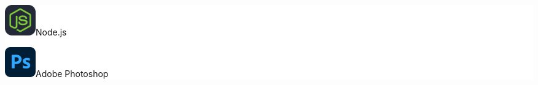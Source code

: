<a target="blank"><img src="Icons/NodeJS-Dark.svg" width="50" />Node.js</a>
    </td>
    <td width="400" align="center">

<a target="blank"><img src="Icons/Adobe_Photoshop.png" width="50" />Adobe Photoshop</a>
    </td>